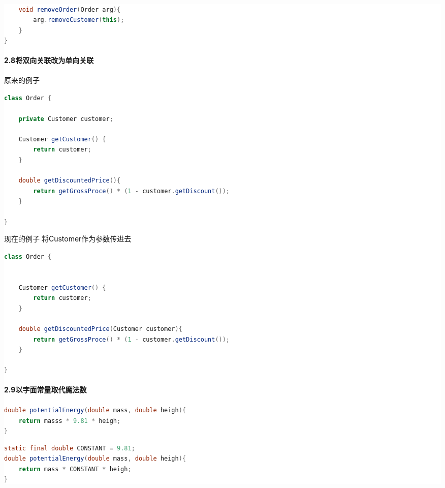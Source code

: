 ```java
    void removeOrder(Order arg){
        arg.removeCustomer(this);
    }
}
```

#### 2.8将双向关联改为单向关联

原来的例子
```java
class Order {

    private Customer customer;

    Customer getCustomer() {
        return customer;
    }

    double getDiscountedPrice(){
        return getGrossProce() * (1 - customer.getDiscount());
    }
    
}
```

现在的例子 将Customer作为参数传进去

```java
class Order {


    Customer getCustomer() {
        return customer;
    }

    double getDiscountedPrice(Customer customer){
        return getGrossProce() * (1 - customer.getDiscount());
    }
    
}
```


#### 2.9以字面常量取代魔法数

```java
double potentialEnergy(double mass, double heigh){
    return masss * 9.81 * heigh;
}
```

```java
static final double CONSTANT = 9.81;
double potentialEnergy(double mass, double heigh){
    return mass * CONSTANT * heigh;
}
```
